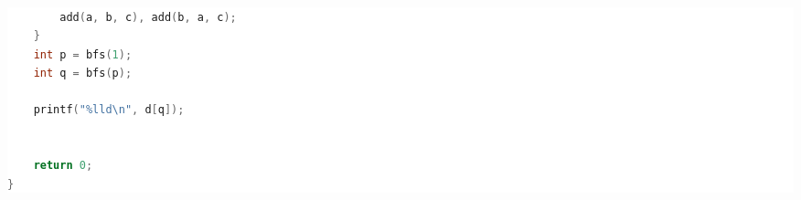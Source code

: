 ```cpp
        add(a, b, c), add(b, a, c); 
    }
    int p = bfs(1);
    int q = bfs(p);

    printf("%lld\n", d[q]); 


    return 0;
}


```








